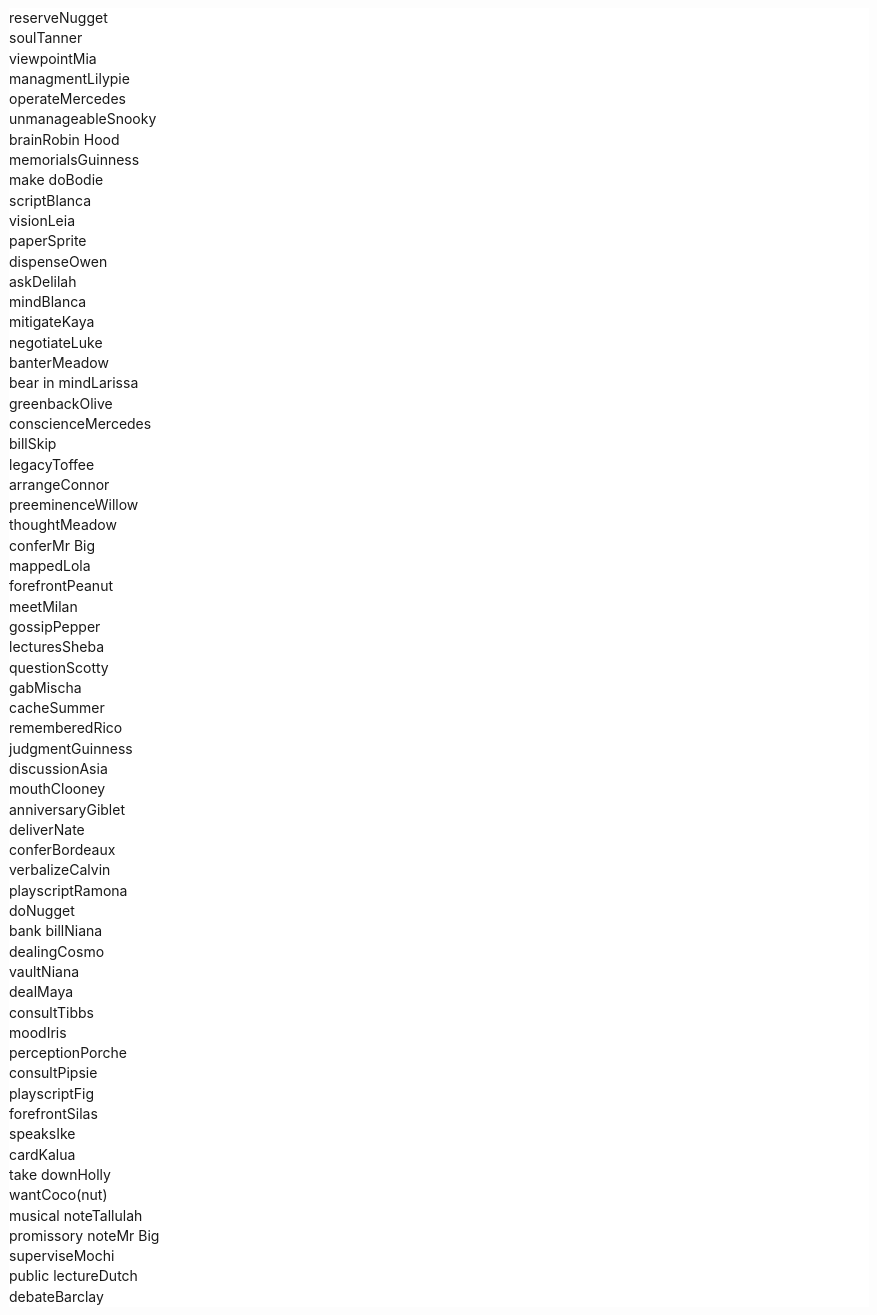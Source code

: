 reserveNugget  
soulTanner  
viewpointMia  
managmentLilypie  
operateMercedes  
unmanageableSnooky  
brainRobin Hood  
memorialsGuinness  
make doBodie  
scriptBlanca  
visionLeia  
paperSprite  
dispenseOwen  
askDelilah  
mindBlanca  
mitigateKaya  
negotiateLuke  
banterMeadow  
bear in mindLarissa  
greenbackOlive  
conscienceMercedes  
billSkip  
legacyToffee  
arrangeConnor  
preeminenceWillow  
thoughtMeadow  
conferMr Big  
mappedLola  
forefrontPeanut  
meetMilan  
gossipPepper  
lecturesSheba  
questionScotty  
gabMischa  
cacheSummer  
rememberedRico  
judgmentGuinness  
discussionAsia  
mouthClooney  
anniversaryGiblet  
deliverNate  
conferBordeaux  
verbalizeCalvin  
playscriptRamona  
doNugget  
bank billNiana  
dealingCosmo  
vaultNiana  
dealMaya  
consultTibbs  
moodIris  
perceptionPorche  
consultPipsie  
playscriptFig  
forefrontSilas  
speaksIke  
cardKalua  
take downHolly  
wantCoco(nut)  
musical noteTallulah  
promissory noteMr Big  
superviseMochi  
public lectureDutch  
debateBarclay  